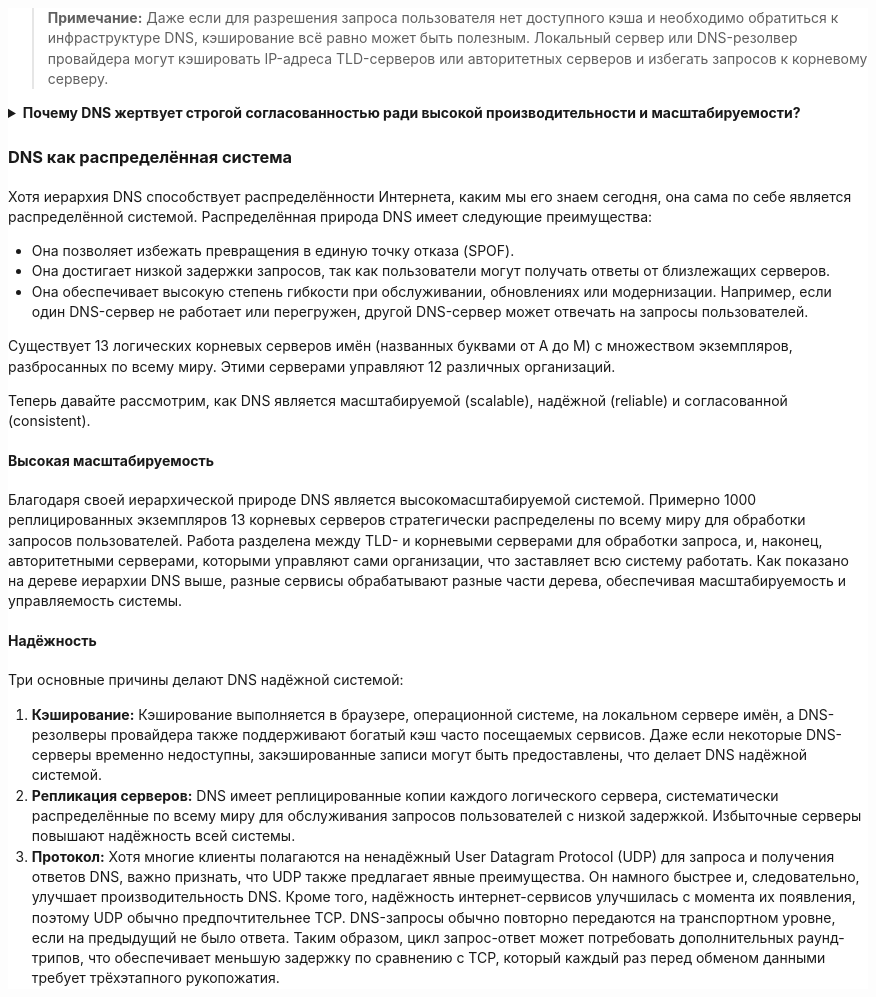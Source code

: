> **Примечание:** Даже если для разрешения запроса пользователя нет доступного кэша и необходимо обратиться к инфраструктуре DNS,
> кэширование всё равно может быть полезным. Локальный сервер или DNS-резолвер провайдера могут кэшировать IP-адреса TLD-серверов или
> авторитетных серверов и избегать запросов к корневому серверу.

<details><summary><b>Почему DNS жертвует строгой согласованностью ради высокой производительности и масштабируемости?</b></summary></details>

### DNS как распределённая система

Хотя иерархия DNS способствует распределённости Интернета, каким мы его знаем сегодня, она сама по себе является распределённой системой.
Распределённая природа DNS имеет следующие преимущества:

* Она позволяет избежать превращения в единую точку отказа (SPOF).
* Она достигает низкой задержки запросов, так как пользователи могут получать ответы от близлежащих серверов.
* Она обеспечивает высокую степень гибкости при обслуживании, обновлениях или модернизации. Например, если один DNS-сервер не работает или
  перегружен, другой DNS-сервер может отвечать на запросы пользователей.

Существует 13 логических корневых серверов имён (названных буквами от A до M) с множеством экземпляров, разбросанных по всему миру. Этими
серверами управляют 12 различных организаций.

Теперь давайте рассмотрим, как DNS является масштабируемой (scalable), надёжной (reliable) и согласованной (consistent).

#### Высокая масштабируемость

Благодаря своей иерархической природе DNS является высокомасштабируемой системой. Примерно 1000 реплицированных экземпляров 13 корневых
серверов стратегически распределены по всему миру для обработки запросов пользователей. Работа разделена между TLD- и корневыми серверами
для обработки запроса, и, наконец, авторитетными серверами, которыми управляют сами организации, что заставляет всю систему работать. Как
показано на дереве иерархии DNS выше, разные сервисы обрабатывают разные части дерева, обеспечивая масштабируемость и управляемость системы.

#### Надёжность

Три основные причины делают DNS надёжной системой:

1. **Кэширование:** Кэширование выполняется в браузере, операционной системе, на локальном сервере имён, а DNS-резолверы провайдера также
   поддерживают богатый кэш часто посещаемых сервисов. Даже если некоторые DNS-серверы временно недоступны, закэшированные записи могут быть
   предоставлены, что делает DNS надёжной системой.
2. **Репликация серверов:** DNS имеет реплицированные копии каждого логического сервера, систематически распределённые по всему миру для
   обслуживания запросов пользователей с низкой задержкой. Избыточные серверы повышают надёжность всей системы.
3. **Протокол:** Хотя многие клиенты полагаются на ненадёжный User Datagram Protocol (UDP) для запроса и получения ответов DNS,
   важно признать, что UDP также предлагает явные преимущества. Он намного быстрее и, следовательно, улучшает производительность DNS. Кроме
   того, надёжность интернет-сервисов улучшилась с момента их появления, поэтому UDP обычно предпочтительнее TCP. DNS-запросы обычно
   повторно передаются на транспортном уровне, если на предыдущий не было ответа. Таким образом, цикл запрос-ответ может потребовать
   дополнительных раунд-трипов, что обеспечивает меньшую задержку по сравнению с TCP, который каждый раз перед обменом данными требует
   трёхэтапного рукопожатия.
